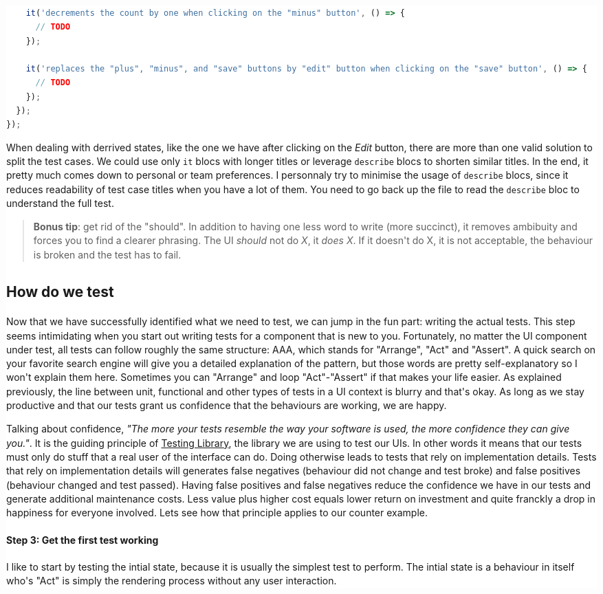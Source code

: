 ```jsx
    it('decrements the count by one when clicking on the "minus" button', () => {
      // TODO
    });

    it('replaces the "plus", "minus", and "save" buttons by "edit" button when clicking on the "save" button', () => {
      // TODO
    });
  });
});
```

When dealing with derrived states, like the one we have after clicking on the _Edit_ button, there are more than one valid solution to split the test cases. We could use only `it` blocs with longer titles or leverage `describe` blocs to shorten similar titles. In the end, it pretty much comes down to personal or team preferences. I personnaly try to minimise the usage of `describe` blocs, since it reduces readability of test case titles when you have a lot of them. You need to go back up the file to read the `describe` bloc to understand the full test.

> **Bonus tip**: get rid of the "should". In addition to having one less word to write (more succinct), it removes ambibuity and forces you to find a clearer phrasing. The UI _should_ not do _X_, it _does_ _X_. If it doesn't do X, it is not acceptable, the behaviour is broken and the test has to fail.

## How do we test

Now that we have successfully identified what we need to test, we can jump in the fun part: writing the actual tests. This step seems intimidating when you start out writing tests for a component that is new to you. Fortunately, no matter the UI component under test, all tests can follow roughly the same structure: AAA, which stands for "Arrange", "Act" and "Assert". A quick search on your favorite search engine will give you a detailed explanation of the pattern, but those words are pretty self-explanatory so I won't explain them here. Sometimes you can "Arrange" and loop "Act"-"Assert" if that makes your life easier. As explained previously, the line between unit, functional and other types of tests in a UI context is blurry and that's okay. As long as we stay productive and that our tests grant us confidence that the behaviours are working, we are happy.

Talking about confidence, _"The more your tests resemble the way your software is used, the more confidence they can give you."_. It is the guiding principle of [Testing Library](https://testing-library.com/), the library we are using to test our UIs. In other words it means that our tests must only do stuff that a real user of the interface can do. Doing otherwise leads to tests that rely on implementation details. Tests that rely on implementation details will generates false negatives (behaviour did not change and test broke) and false positives (behaviour changed and test passed). Having false positives and false negatives reduce the confidence we have in our tests and generate additional maintenance costs. Less value plus higher cost equals lower return on investment and quite franckly a drop in happiness for everyone involved. Lets see how that principle applies to our counter example.

#### Step 3: Get the first test working

I like to start by testing the intial state, because it is usually the simplest test to perform. The intial state is a behaviour in itself who's "Act" is simply the rendering process without any user interaction.
